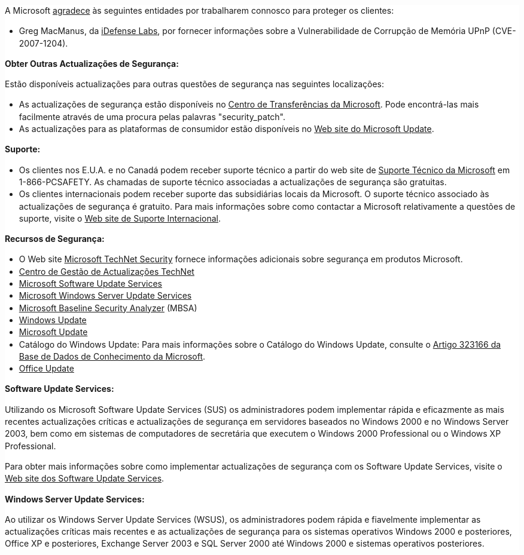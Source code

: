 A Microsoft [agradece](http://go.microsoft.com/fwlink/?linkid=21127) às seguintes entidades por trabalharem connosco para proteger os clientes:

-   Greg MacManus, da [iDefense Labs](http://labs.idefense.com/), por fornecer informações sobre a Vulnerabilidade de Corrupção de Memória UPnP (CVE-2007-1204).

**Obter Outras Actualizações de Segurança:**

Estão disponíveis actualizações para outras questões de segurança nas seguintes localizações:

-   As actualizações de segurança estão disponíveis no [Centro de Transferências da Microsoft](http://go.microsoft.com/fwlink/?linkid=21129). Pode encontrá-las mais facilmente através de uma procura pelas palavras "security\_patch".
-   As actualizações para as plataformas de consumidor estão disponíveis no [Web site do Microsoft Update](http://update.microsoft.com/microsoftupdate/v6/default.aspx?ln=pt-pt).

**Suporte:**

-   Os clientes nos E.U.A. e no Canadá podem receber suporte técnico a partir do web site de [Suporte Técnico da Microsoft](http://go.microsoft.com/fwlink/?linkid=21131) em 1-866-PCSAFETY. As chamadas de suporte técnico associadas a actualizações de segurança são gratuitas.
-   Os clientes internacionais podem receber suporte das subsidiárias locais da Microsoft. O suporte técnico associado às actualizações de segurança é gratuito. Para mais informações sobre como contactar a Microsoft relativamente a questões de suporte, visite o [Web site de Suporte Internacional](http://go.microsoft.com/fwlink/?linkid=21155).

**Recursos de Segurança:**

-   O Web site [Microsoft TechNet Security](http://go.microsoft.com/fwlink/?linkid=21132) fornece informações adicionais sobre segurança em produtos Microsoft.
-   [Centro de Gestão de Actualizações TechNet](http://go.microsoft.com/fwlink/?linkid=69903)
-   [Microsoft Software Update Services](http://go.microsoft.com/fwlink/?linkid=21133)
-   [Microsoft Windows Server Update Services](http://go.microsoft.com/fwlink/?linkid=50120)
-   [Microsoft Baseline Security Analyzer](http://go.microsoft.com/fwlink/?linkid=21134) (MBSA)
-   [Windows Update](http://update.microsoft.com/microsoftupdate/v6/default.aspx?ln=pt-pt)
-   [Microsoft Update](http://update.microsoft.com/microsoftupdate/v6/default.aspx?ln=pt-pt)
-   Catálogo do Windows Update: Para mais informações sobre o Catálogo do Windows Update, consulte o [Artigo 323166 da Base de Dados de Conhecimento da Microsoft](http://support.microsoft.com/kb/323166/pt).
-   [Office Update](http://office.microsoft.com/pt-pt/downloads/default.aspx)

**Software Update Services:**

Utilizando os Microsoft Software Update Services (SUS) os administradores podem implementar rápida e eficazmente as mais recentes actualizações críticas e actualizações de segurança em servidores baseados no Windows 2000 e no Windows Server 2003, bem como em sistemas de computadores de secretária que executem o Windows 2000 Professional ou o Windows XP Professional.

Para obter mais informações sobre como implementar actualizações de segurança com os Software Update Services, visite o [Web site dos Software Update Services](http://go.microsoft.com/fwlink/?linkid=21133).

**Windows Server Update Services:**

Ao utilizar os Windows Server Update Services (WSUS), os administradores podem rápida e fiavelmente implementar as actualizações críticas mais recentes e as actualizações de segurança para os sistemas operativos Windows 2000 e posteriores, Office XP e posteriores, Exchange Server 2003 e SQL Server 2000 até Windows 2000 e sistemas operativos posteriores.
